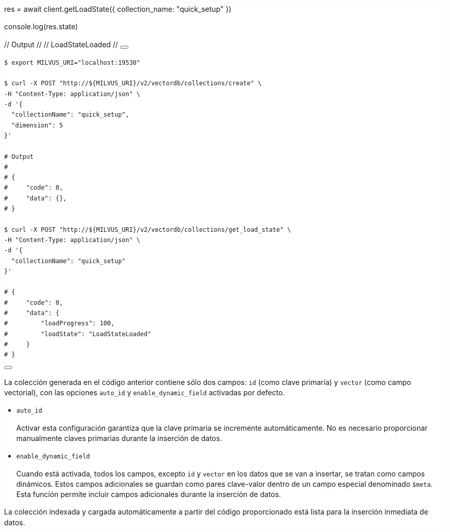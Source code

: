 res = <span class="hljs-keyword">await</span> client.<span class="hljs-title function_">getLoadState</span>({
    <span class="hljs-attr">collection_name</span>: <span class="hljs-string">&quot;quick_setup&quot;</span>
})

<span class="hljs-variable language_">console</span>.<span class="hljs-title function_">log</span>(res.<span class="hljs-property">state</span>)

<span class="hljs-comment">// Output</span>
<span class="hljs-comment">// </span>
<span class="hljs-comment">// LoadStateLoaded</span>
<span class="hljs-comment">// </span>
<button class="copy-code-btn"></button></code></pre>
<pre><code translate="no" class="language-shell">$ <span class="hljs-built_in">export</span> MILVUS_URI=<span class="hljs-string">&quot;localhost:19530&quot;</span>

$ curl -X POST <span class="hljs-string">&quot;http://<span class="hljs-variable">${MILVUS_URI}</span>/v2/vectordb/collections/create&quot;</span> \
-H <span class="hljs-string">&quot;Content-Type: application/json&quot;</span> \
-d <span class="hljs-string">&#x27;{
  &quot;collectionName&quot;: &quot;quick_setup&quot;,
  &quot;dimension&quot;: 5
}&#x27;</span>

<span class="hljs-comment"># Output</span>
<span class="hljs-comment">#</span>
<span class="hljs-comment"># {</span>
<span class="hljs-comment">#     &quot;code&quot;: 0,</span>
<span class="hljs-comment">#     &quot;data&quot;: {},</span>
<span class="hljs-comment"># }</span>

$ curl -X POST <span class="hljs-string">&quot;http://<span class="hljs-variable">${MILVUS_URI}</span>/v2/vectordb/collections/get_load_state&quot;</span> \
-H <span class="hljs-string">&quot;Content-Type: application/json&quot;</span> \
-d <span class="hljs-string">&#x27;{
  &quot;collectionName&quot;: &quot;quick_setup&quot;
}&#x27;</span>

<span class="hljs-comment"># {</span>
<span class="hljs-comment">#     &quot;code&quot;: 0,</span>
<span class="hljs-comment">#     &quot;data&quot;: {</span>
<span class="hljs-comment">#         &quot;loadProgress&quot;: 100,</span>
<span class="hljs-comment">#         &quot;loadState&quot;: &quot;LoadStateLoaded&quot;</span>
<span class="hljs-comment">#     }</span>
<span class="hljs-comment"># }</span>
<button class="copy-code-btn"></button></code></pre>
<p>La colección generada en el código anterior contiene sólo dos campos: <code translate="no">id</code> (como clave primaria) y <code translate="no">vector</code> (como campo vectorial), con las opciones <code translate="no">auto_id</code> y <code translate="no">enable_dynamic_field</code> activadas por defecto.</p>
<ul>
<li><p><code translate="no">auto_id</code></p>
<p>Activar esta configuración garantiza que la clave primaria se incremente automáticamente. No es necesario proporcionar manualmente claves primarias durante la inserción de datos.</p></li>
<li><p><code translate="no">enable_dynamic_field</code></p>
<p>Cuando está activada, todos los campos, excepto <code translate="no">id</code> y <code translate="no">vector</code> en los datos que se van a insertar, se tratan como campos dinámicos. Estos campos adicionales se guardan como pares clave-valor dentro de un campo especial denominado <code translate="no">$meta</code>. Esta función permite incluir campos adicionales durante la inserción de datos.</p></li>
</ul>
<p>La colección indexada y cargada automáticamente a partir del código proporcionado está lista para la inserción inmediata de datos.</p>